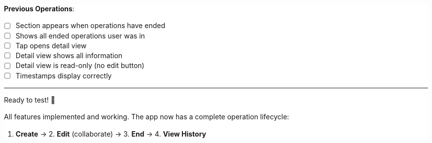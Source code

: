 **Previous Operations**:
- [ ] Section appears when operations have ended
- [ ] Shows all ended operations user was in
- [ ] Tap opens detail view
- [ ] Detail view shows all information
- [ ] Detail view is read-only (no edit button)
- [ ] Timestamps display correctly

---

Ready to test! 🎉

All features implemented and working. The app now has a complete operation lifecycle:
1. **Create** → 2. **Edit** (collaborate) → 3. **End** → 4. **View History**

